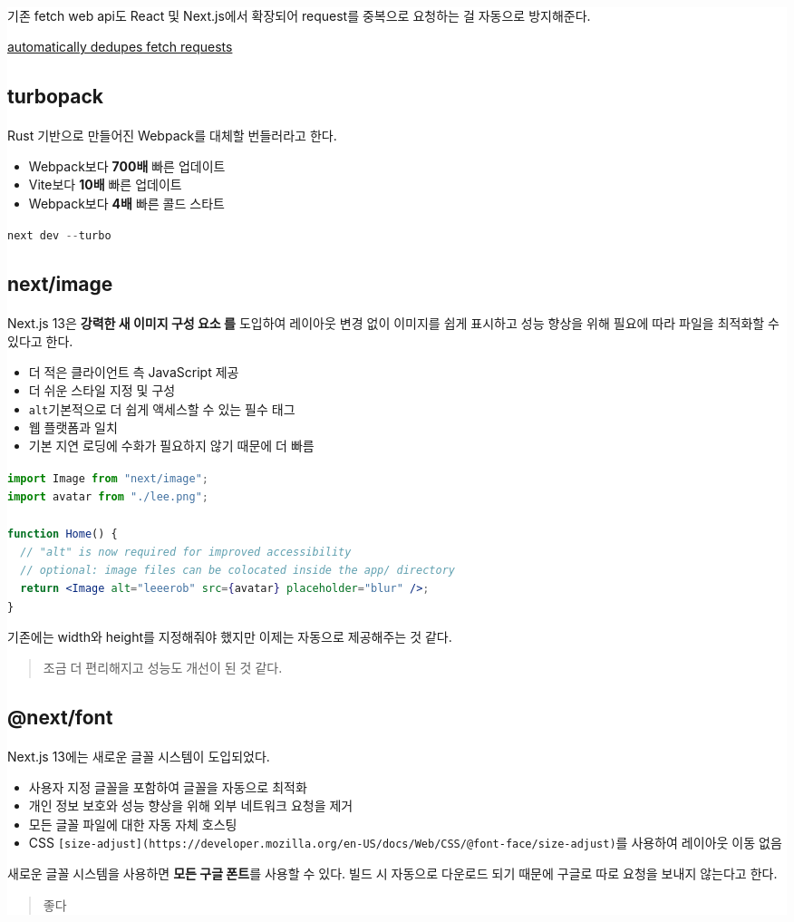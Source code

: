 기존 fetch web api도 React 및 Next.js에서 확장되어 request를 중복으로 요청하는 걸 자동으로 방지해준다.

[automatically dedupes fetch requests](https://beta.nextjs.org/docs/data-fetching/fundamentals#automatic-fetch-request-deduping)

## turbopack

Rust 기반으로 만들어진 Webpack를 대체할 번들러라고 한다.

- Webpack보다 **700배** 빠른 업데이트
- Vite보다 **10배** 빠른 업데이트
- Webpack보다 **4배** 빠른 콜드 스타트

```jsx
next dev --turbo
```

## next/image

Next.js 13은 **강력한 새 이미지 구성 요소 를** 도입하여 레이아웃 변경 없이 이미지를 쉽게 표시하고 성능 향상을 위해 필요에 따라 파일을 최적화할 수 있다고 한다.

- 더 적은 클라이언트 측 JavaScript 제공
- 더 쉬운 스타일 지정 및 구성
- `alt`기본적으로 더 쉽게 액세스할 수 있는 필수 태그
- 웹 플랫폼과 일치
- 기본 지연 로딩에 수화가 필요하지 않기 때문에 더 빠름

```jsx
import Image from "next/image";
import avatar from "./lee.png";

function Home() {
  // "alt" is now required for improved accessibility
  // optional: image files can be colocated inside the app/ directory
  return <Image alt="leeerob" src={avatar} placeholder="blur" />;
}
```

기존에는 width와 height를 지정해줘야 했지만 이제는 자동으로 제공해주는 것 같다.

> 조금 더 편리해지고 성능도 개선이 된 것 같다.

## @next/font

Next.js 13에는 새로운 글꼴 시스템이 도입되었다.

- 사용자 지정 글꼴을 포함하여 글꼴을 자동으로 최적화
- 개인 정보 보호와 성능 향상을 위해 외부 네트워크 요청을 제거
- 모든 글꼴 파일에 대한 자동 자체 호스팅
- CSS `[size-adjust](https://developer.mozilla.org/en-US/docs/Web/CSS/@font-face/size-adjust)`를 사용하여 레이아웃 이동 없음

새로운 글꼴 시스템을 사용하면 **모든 구글 폰트**를 사용할 수 있다. 빌드 시 자동으로 다운로드 되기 때문에 구글로 따로 요청을 보내지 않는다고 한다.

> 좋다

